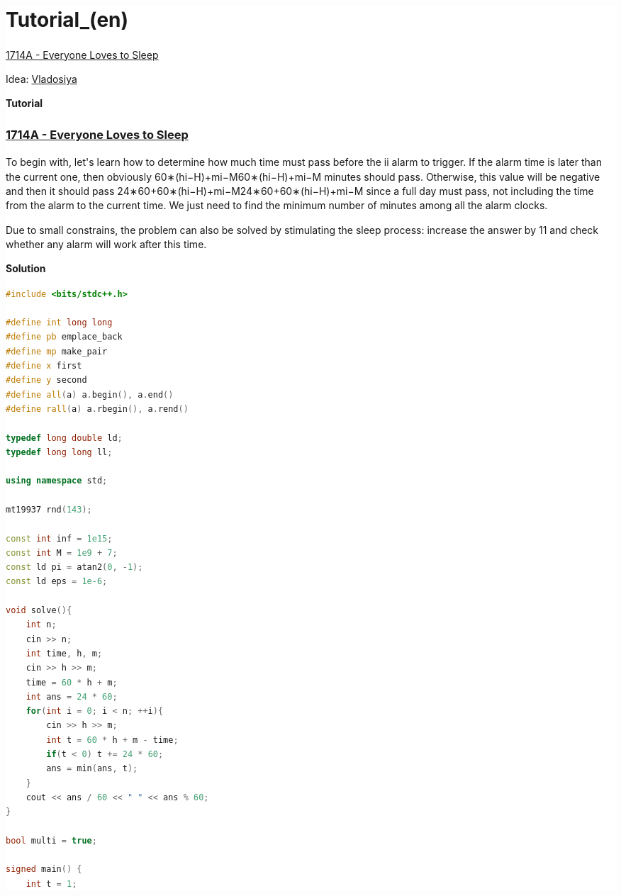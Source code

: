 # Tutorial_(en)

[1714A - Everyone Loves to Sleep](../problems/A._Everyone_Loves_to_Sleep.md "Codeforces Round 811 (Div. 3)")

Idea: [Vladosiya](https://codeforces.com/profile/Vladosiya "Expert Vladosiya")

 **Tutorial**
### [1714A - Everyone Loves to Sleep](../problems/A._Everyone_Loves_to_Sleep.md "Codeforces Round 811 (Div. 3)")

To begin with, let's learn how to determine how much time must pass before the ii alarm to trigger. If the alarm time is later than the current one, then obviously 60∗(hi−H)+mi−M60∗(hi−H)+mi−M minutes should pass. Otherwise, this value will be negative and then it should pass 24∗60+60∗(hi−H)+mi−M24∗60+60∗(hi−H)+mi−M since a full day must pass, not including the time from the alarm to the current time. We just need to find the minimum number of minutes among all the alarm clocks.

Due to small constrains, the problem can also be solved by stimulating the sleep process: increase the answer by 11 and check whether any alarm will work after this time.

 **Solution**
```cpp
#include <bits/stdc++.h>

#define int long long
#define pb emplace_back
#define mp make_pair
#define x first
#define y second
#define all(a) a.begin(), a.end()
#define rall(a) a.rbegin(), a.rend()

typedef long double ld;
typedef long long ll;

using namespace std;

mt19937 rnd(143);

const int inf = 1e15;
const int M = 1e9 + 7;
const ld pi = atan2(0, -1);
const ld eps = 1e-6;

void solve(){
    int n;
    cin >> n;
    int time, h, m;
    cin >> h >> m;
    time = 60 * h + m;
    int ans = 24 * 60;
    for(int i = 0; i < n; ++i){
        cin >> h >> m;
        int t = 60 * h + m - time;
        if(t < 0) t += 24 * 60;
        ans = min(ans, t);
    }
    cout << ans / 60 << " " << ans % 60;
}

bool multi = true;

signed main() {
    int t = 1;
```